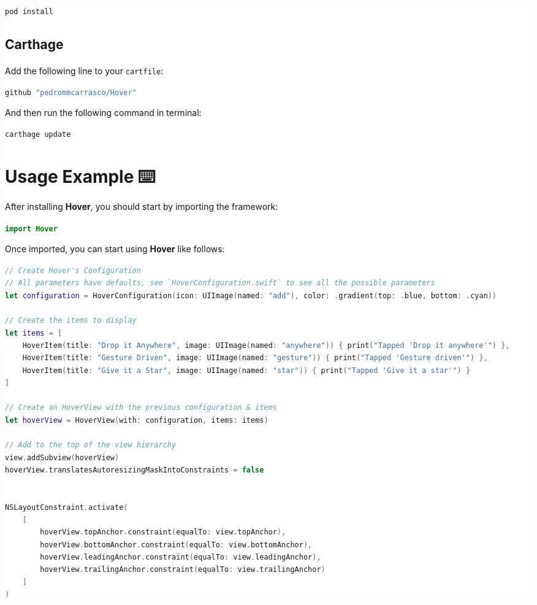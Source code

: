 ```swift
pod install
```

## Carthage
Add the following line to your `cartfile`:

```swift
github "pedrommcarrasco/Hover"
```

And then run the following command in terminal:

```swift
carthage update
```

# Usage Example ⌨️
After installing **Hover**, you should start by importing the framework:

```swift
import Hover
```

Once imported, you can start using **Hover** like follows:

```swift
// Create Hover's Configuration
// All parameters have defaults, see `HoverConfiguration.swift` to see all the possible parameters
let configuration = HoverConfiguration(icon: UIImage(named: "add"), color: .gradient(top: .blue, bottom: .cyan))

// Create the items to display
let items = [
    HoverItem(title: "Drop it Anywhere", image: UIImage(named: "anywhere")) { print("Tapped 'Drop it anywhere'") },
    HoverItem(title: "Gesture Driven", image: UIImage(named: "gesture")) { print("Tapped 'Gesture driven'") },
    HoverItem(title: "Give it a Star", image: UIImage(named: "star")) { print("Tapped 'Give it a star'") }
]

// Create an HoverView with the previous configuration & items
let hoverView = HoverView(with: configuration, items: items)

// Add to the top of the view hierarchy
view.addSubview(hoverView)
hoverView.translatesAutoresizingMaskIntoConstraints = false


NSLayoutConstraint.activate(
    [
        hoverView.topAnchor.constraint(equalTo: view.topAnchor),
        hoverView.bottomAnchor.constraint(equalTo: view.bottomAnchor),
        hoverView.leadingAnchor.constraint(equalTo: view.leadingAnchor),
        hoverView.trailingAnchor.constraint(equalTo: view.trailingAnchor)
    ]
)
```
